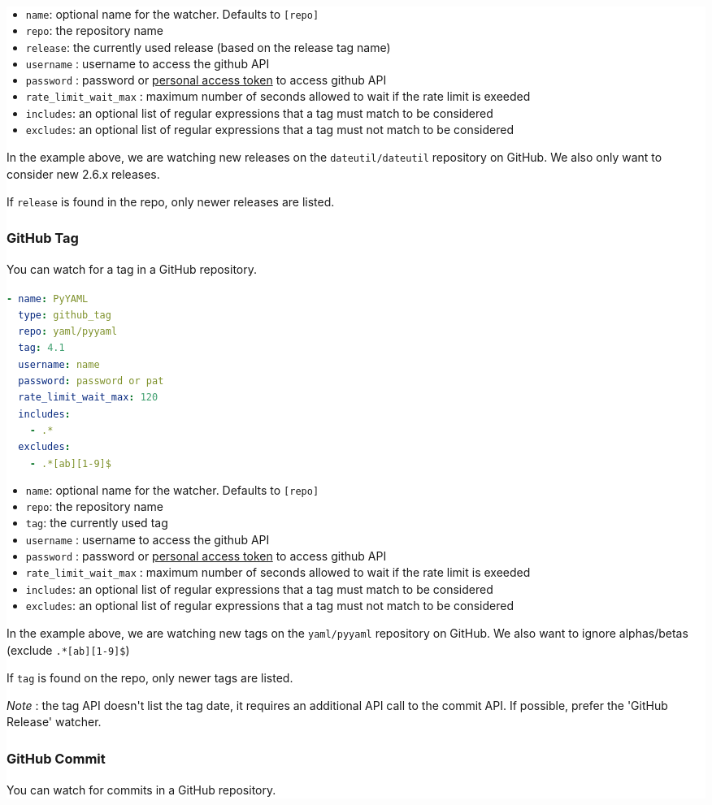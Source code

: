 * `name`: optional name for the watcher. Defaults to `[repo]`
* `repo`: the repository name
* `release`: the currently used release (based on the release tag name)
* `username` : username to access the github API
* `password` : password or [personal access token](https://help.github.com/en/github/authenticating-to-github/creating-a-personal-access-token-for-the-command-line) to access github API
* `rate_limit_wait_max` : maximum number of seconds allowed to wait if the rate limit is exeeded
* `includes`: an optional list of regular expressions that a tag must match to be considered
* `excludes`: an optional list of regular expressions that a tag must not match to be considered

In the example above, we are watching new releases on the `dateutil/dateutil` repository on GitHub.
We also only want to consider new 2.6.x releases.

If `release` is found in the repo, only newer releases are listed.

### GitHub Tag

You can watch for a tag in a GitHub repository.

```yaml
- name: PyYAML
  type: github_tag
  repo: yaml/pyyaml
  tag: 4.1
  username: name
  password: password or pat
  rate_limit_wait_max: 120
  includes:
    - .*
  excludes:
    - .*[ab][1-9]$
```

* `name`: optional name for the watcher. Defaults to `[repo]`
* `repo`: the repository name
* `tag`: the currently used tag
* `username` : username to access the github API
* `password` : password or [personal access token](https://help.github.com/en/github/authenticating-to-github/creating-a-personal-access-token-for-the-command-line) to access github API
* `rate_limit_wait_max` : maximum number of seconds allowed to wait if the rate limit is exeeded
* `includes`: an optional list of regular expressions that a tag must match to be considered
* `excludes`: an optional list of regular expressions that a tag must not match to be considered

In the example above, we are watching new tags on the `yaml/pyyaml` repository on GitHub.
We also want to ignore alphas/betas (exclude `.*[ab][1-9]$`)

If `tag` is found on the repo, only newer tags are listed.

*Note* : the tag API doesn't list the tag date, it requires an additional API call to the commit API. If possible, prefer the 'GitHub Release' watcher.

### GitHub Commit

You can watch for commits in a GitHub repository.
